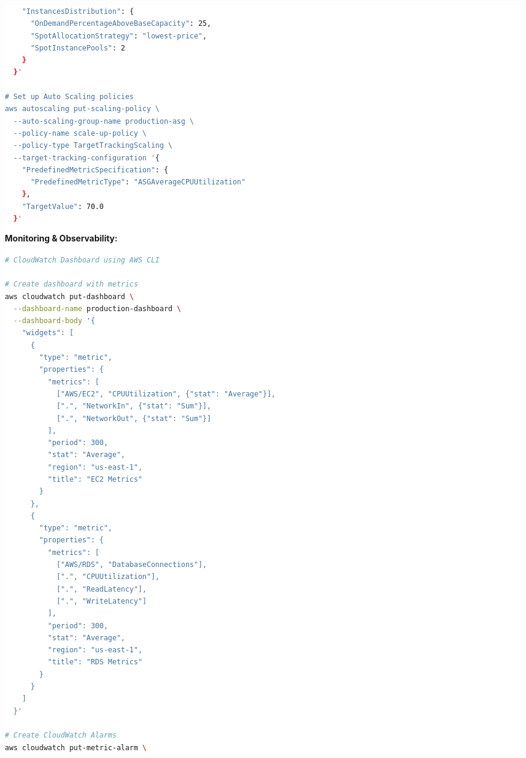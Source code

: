 ```bash
    "InstancesDistribution": {
      "OnDemandPercentageAboveBaseCapacity": 25,
      "SpotAllocationStrategy": "lowest-price",
      "SpotInstancePools": 2
    }
  }'

# Set up Auto Scaling policies
aws autoscaling put-scaling-policy \
  --auto-scaling-group-name production-asg \
  --policy-name scale-up-policy \
  --policy-type TargetTrackingScaling \
  --target-tracking-configuration '{
    "PredefinedMetricSpecification": {
      "PredefinedMetricType": "ASGAverageCPUUtilization"
    },
    "TargetValue": 70.0
  }'
```

**Monitoring & Observability:**

```bash
# CloudWatch Dashboard using AWS CLI

# Create dashboard with metrics
aws cloudwatch put-dashboard \
  --dashboard-name production-dashboard \
  --dashboard-body '{
    "widgets": [
      {
        "type": "metric",
        "properties": {
          "metrics": [
            ["AWS/EC2", "CPUUtilization", {"stat": "Average"}],
            [".", "NetworkIn", {"stat": "Sum"}],
            [".", "NetworkOut", {"stat": "Sum"}]
          ],
          "period": 300,
          "stat": "Average",
          "region": "us-east-1",
          "title": "EC2 Metrics"
        }
      },
      {
        "type": "metric",
        "properties": {
          "metrics": [
            ["AWS/RDS", "DatabaseConnections"],
            [".", "CPUUtilization"],
            [".", "ReadLatency"],
            [".", "WriteLatency"]
          ],
          "period": 300,
          "stat": "Average",
          "region": "us-east-1",
          "title": "RDS Metrics"
        }
      }
    ]
  }'

# Create CloudWatch Alarms
aws cloudwatch put-metric-alarm \
```